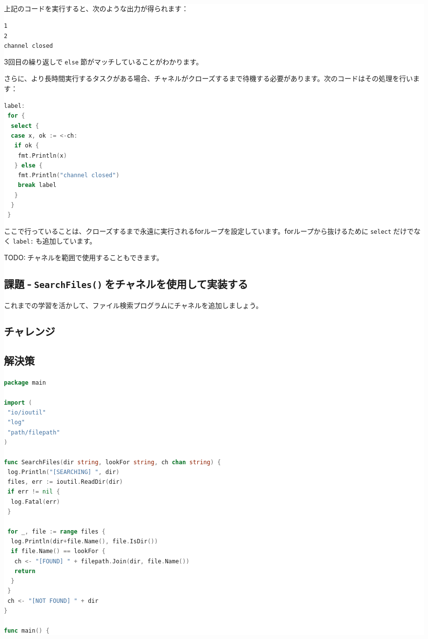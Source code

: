 上記のコードを実行すると、次のような出力が得られます：

```
1
2
channel closed
```

3回目の繰り返しで `else` 節がマッチしていることがわかります。

さらに、より長時間実行するタスクがある場合、チャネルがクローズするまで待機する必要があります。次のコードはその処理を行います：

```go
label:
 for {
  select {
  case x, ok := <-ch:
   if ok {
    fmt.Println(x)
   } else {
    fmt.Println("channel closed")
    break label
   }
  }
 }
```

ここで行っていることは、クローズするまで永遠に実行されるforループを設定しています。forループから抜けるために `select` だけでなく `label:` も追加しています。

TODO: チャネルを範囲で使用することもできます。

## 課題 - `SearchFiles()` をチャネルを使用して実装する

これまでの学習を活かして、ファイル検索プログラムにチャネルを追加しましょう。

## チャレンジ

## 解決策

```go
package main

import (
 "io/ioutil"
 "log"
 "path/filepath"
)

func SearchFiles(dir string, lookFor string, ch chan string) {
 log.Println("[SEARCHING] ", dir)
 files, err := ioutil.ReadDir(dir)
 if err != nil {
  log.Fatal(err)
 }

 for _, file := range files {
  log.Println(dir+file.Name(), file.IsDir())
  if file.Name() == lookFor {
   ch <- "[FOUND] " + filepath.Join(dir, file.Name())
   return
  }
 }
 ch <- "[NOT FOUND] " + dir
}

func main() {
```